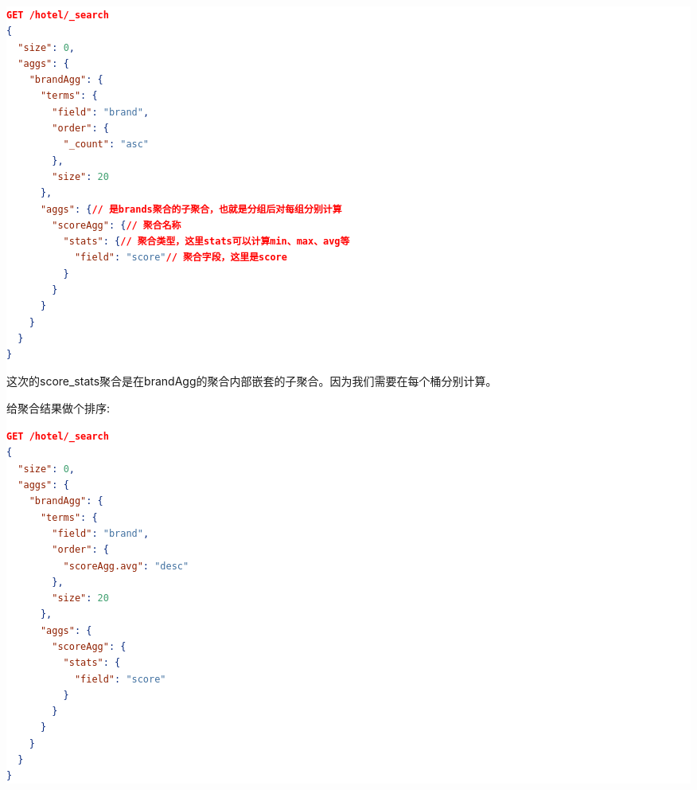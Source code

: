 ```json
GET /hotel/_search
{
  "size": 0,
  "aggs": {
    "brandAgg": {
      "terms": {
        "field": "brand",
        "order": {
          "_count": "asc"
        },
        "size": 20
      },
      "aggs": {// 是brands聚合的子聚合，也就是分组后对每组分别计算
        "scoreAgg": {// 聚合名称
          "stats": {// 聚合类型，这里stats可以计算min、max、avg等
            "field": "score"// 聚合字段，这里是score
          }
        }
      }
    }
  }
}
```

这次的score_stats聚合是在brandAgg的聚合内部嵌套的子聚合。因为我们需要在每个桶分别计算。

给聚合结果做个排序:

```json
GET /hotel/_search
{
  "size": 0,
  "aggs": {
    "brandAgg": {
      "terms": {
        "field": "brand",
        "order": {
          "scoreAgg.avg": "desc"
        },
        "size": 20
      },
      "aggs": {
        "scoreAgg": {
          "stats": {
            "field": "score"
          }
        }
      }
    }
  }
}
```
